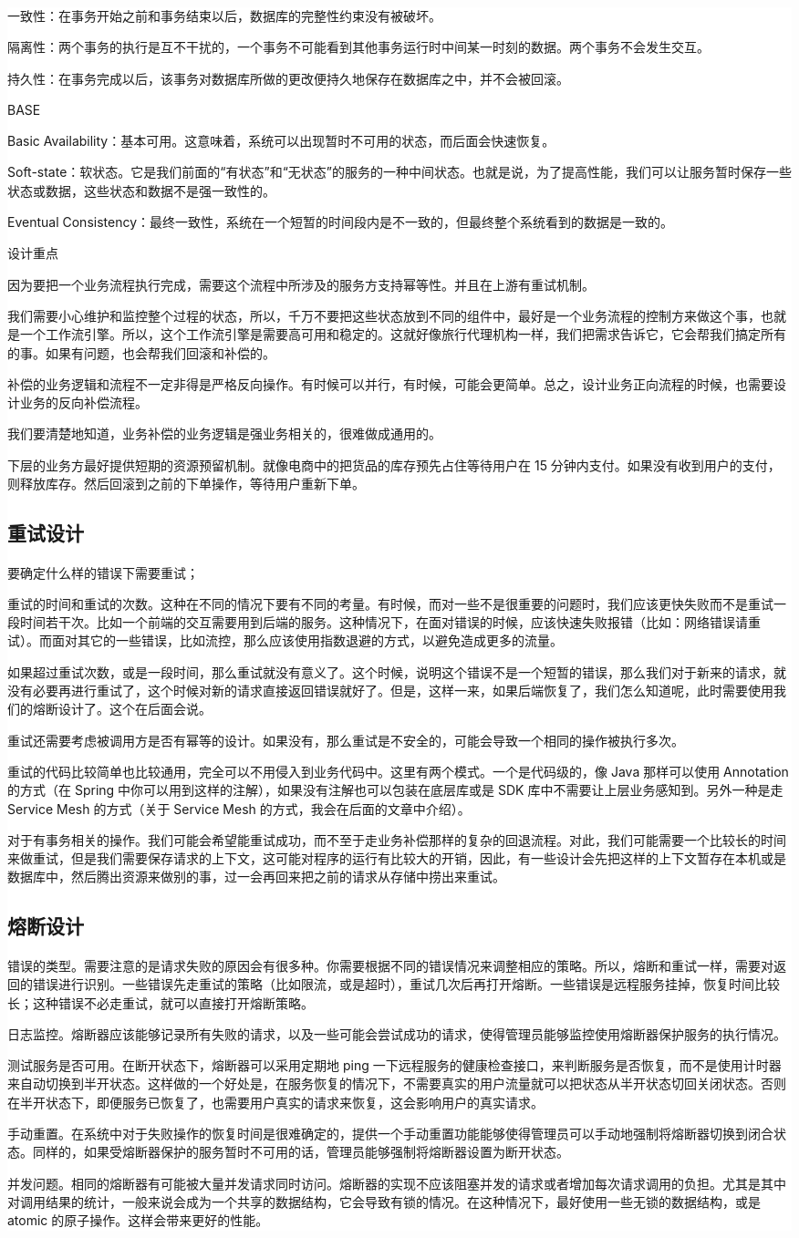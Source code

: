 一致性：在事务开始之前和事务结束以后，数据库的完整性约束没有被破坏。

隔离性：两个事务的执行是互不干扰的，一个事务不可能看到其他事务运行时中间某一时刻的数据。两个事务不会发生交互。

持久性：在事务完成以后，该事务对数据库所做的更改便持久地保存在数据库之中，并不会被回滚。

BASE

Basic Availability：基本可用。这意味着，系统可以出现暂时不可用的状态，而后面会快速恢复。

Soft-state：软状态。它是我们前面的“有状态”和“无状态”的服务的一种中间状态。也就是说，为了提高性能，我们可以让服务暂时保存一些状态或数据，这些状态和数据不是强一致性的。

Eventual Consistency：最终一致性，系统在一个短暂的时间段内是不一致的，但最终整个系统看到的数据是一致的。

设计重点

因为要把一个业务流程执行完成，需要这个流程中所涉及的服务方支持幂等性。并且在上游有重试机制。

我们需要小心维护和监控整个过程的状态，所以，千万不要把这些状态放到不同的组件中，最好是一个业务流程的控制方来做这个事，也就是一个工作流引擎。所以，这个工作流引擎是需要高可用和稳定的。这就好像旅行代理机构一样，我们把需求告诉它，它会帮我们搞定所有的事。如果有问题，也会帮我们回滚和补偿的。

补偿的业务逻辑和流程不一定非得是严格反向操作。有时候可以并行，有时候，可能会更简单。总之，设计业务正向流程的时候，也需要设计业务的反向补偿流程。

我们要清楚地知道，业务补偿的业务逻辑是强业务相关的，很难做成通用的。

下层的业务方最好提供短期的资源预留机制。就像电商中的把货品的库存预先占住等待用户在 15 分钟内支付。如果没有收到用户的支付，则释放库存。然后回滚到之前的下单操作，等待用户重新下单。

## 重试设计

要确定什么样的错误下需要重试；

重试的时间和重试的次数。这种在不同的情况下要有不同的考量。有时候，而对一些不是很重要的问题时，我们应该更快失败而不是重试一段时间若干次。比如一个前端的交互需要用到后端的服务。这种情况下，在面对错误的时候，应该快速失败报错（比如：网络错误请重试）。而面对其它的一些错误，比如流控，那么应该使用指数退避的方式，以避免造成更多的流量。

如果超过重试次数，或是一段时间，那么重试就没有意义了。这个时候，说明这个错误不是一个短暂的错误，那么我们对于新来的请求，就没有必要再进行重试了，这个时候对新的请求直接返回错误就好了。但是，这样一来，如果后端恢复了，我们怎么知道呢，此时需要使用我们的熔断设计了。这个在后面会说。

重试还需要考虑被调用方是否有幂等的设计。如果没有，那么重试是不安全的，可能会导致一个相同的操作被执行多次。

重试的代码比较简单也比较通用，完全可以不用侵入到业务代码中。这里有两个模式。一个是代码级的，像 Java 那样可以使用 Annotation 的方式（在 Spring 中你可以用到这样的注解），如果没有注解也可以包装在底层库或是 SDK 库中不需要让上层业务感知到。另外一种是走 Service Mesh 的方式（关于 Service Mesh 的方式，我会在后面的文章中介绍）。

对于有事务相关的操作。我们可能会希望能重试成功，而不至于走业务补偿那样的复杂的回退流程。对此，我们可能需要一个比较长的时间来做重试，但是我们需要保存请求的上下文，这可能对程序的运行有比较大的开销，因此，有一些设计会先把这样的上下文暂存在本机或是数据库中，然后腾出资源来做别的事，过一会再回来把之前的请求从存储中捞出来重试。

## 熔断设计

错误的类型。需要注意的是请求失败的原因会有很多种。你需要根据不同的错误情况来调整相应的策略。所以，熔断和重试一样，需要对返回的错误进行识别。一些错误先走重试的策略（比如限流，或是超时），重试几次后再打开熔断。一些错误是远程服务挂掉，恢复时间比较长；这种错误不必走重试，就可以直接打开熔断策略。

日志监控。熔断器应该能够记录所有失败的请求，以及一些可能会尝试成功的请求，使得管理员能够监控使用熔断器保护服务的执行情况。

测试服务是否可用。在断开状态下，熔断器可以采用定期地 ping 一下远程服务的健康检查接口，来判断服务是否恢复，而不是使用计时器来自动切换到半开状态。这样做的一个好处是，在服务恢复的情况下，不需要真实的用户流量就可以把状态从半开状态切回关闭状态。否则在半开状态下，即便服务已恢复了，也需要用户真实的请求来恢复，这会影响用户的真实请求。

手动重置。在系统中对于失败操作的恢复时间是很难确定的，提供一个手动重置功能能够使得管理员可以手动地强制将熔断器切换到闭合状态。同样的，如果受熔断器保护的服务暂时不可用的话，管理员能够强制将熔断器设置为断开状态。

并发问题。相同的熔断器有可能被大量并发请求同时访问。熔断器的实现不应该阻塞并发的请求或者增加每次请求调用的负担。尤其是其中对调用结果的统计，一般来说会成为一个共享的数据结构，它会导致有锁的情况。在这种情况下，最好使用一些无锁的数据结构，或是 atomic 的原子操作。这样会带来更好的性能。
